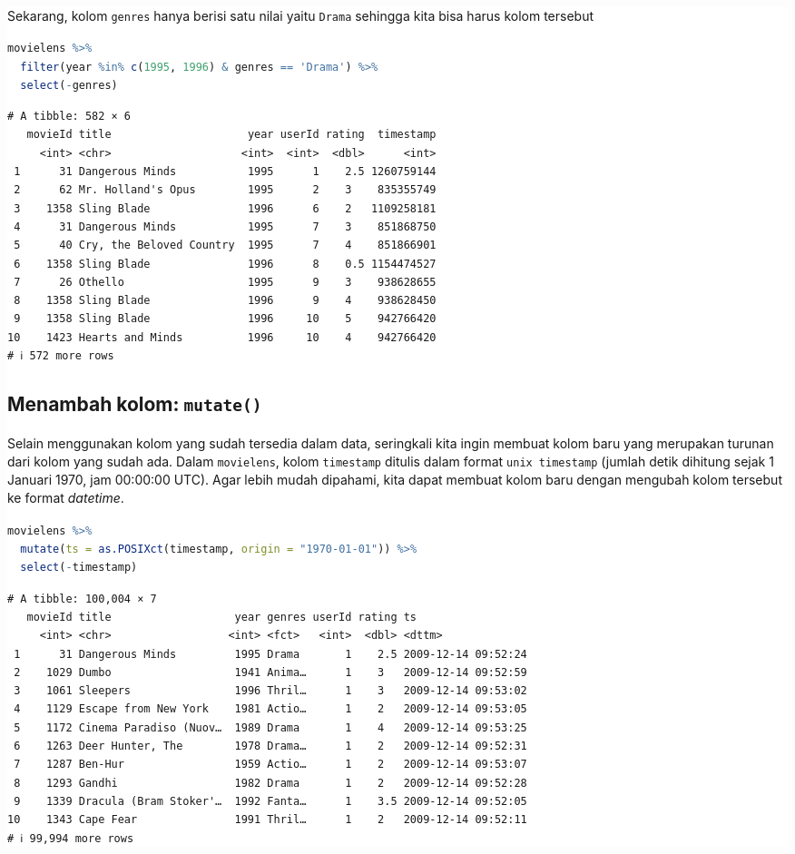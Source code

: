 Sekarang, kolom `genres` hanya berisi satu nilai yaitu `Drama` sehingga kita bisa harus kolom tersebut

``` r
movielens %>%
  filter(year %in% c(1995, 1996) & genres == 'Drama') %>%
  select(-genres)
```

    # A tibble: 582 × 6
       movieId title                     year userId rating  timestamp
         <int> <chr>                    <int>  <int>  <dbl>      <int>
     1      31 Dangerous Minds           1995      1    2.5 1260759144
     2      62 Mr. Holland's Opus        1995      2    3    835355749
     3    1358 Sling Blade               1996      6    2   1109258181
     4      31 Dangerous Minds           1995      7    3    851868750
     5      40 Cry, the Beloved Country  1995      7    4    851866901
     6    1358 Sling Blade               1996      8    0.5 1154474527
     7      26 Othello                   1995      9    3    938628655
     8    1358 Sling Blade               1996      9    4    938628450
     9    1358 Sling Blade               1996     10    5    942766420
    10    1423 Hearts and Minds          1996     10    4    942766420
    # ℹ 572 more rows

## Menambah kolom: `mutate()`

Selain menggunakan kolom yang sudah tersedia dalam data, seringkali kita ingin membuat kolom baru yang merupakan turunan dari kolom yang sudah ada. Dalam `movielens`, kolom `timestamp` ditulis dalam format `unix timestamp` (jumlah detik dihitung sejak 1 Januari 1970, jam 00:00:00 UTC). Agar lebih mudah dipahami, kita dapat membuat kolom baru dengan mengubah kolom tersebut ke format *datetime*.

``` r
movielens %>%
  mutate(ts = as.POSIXct(timestamp, origin = "1970-01-01")) %>%
  select(-timestamp)
```

    # A tibble: 100,004 × 7
       movieId title                   year genres userId rating ts                 
         <int> <chr>                  <int> <fct>   <int>  <dbl> <dttm>             
     1      31 Dangerous Minds         1995 Drama       1    2.5 2009-12-14 09:52:24
     2    1029 Dumbo                   1941 Anima…      1    3   2009-12-14 09:52:59
     3    1061 Sleepers                1996 Thril…      1    3   2009-12-14 09:53:02
     4    1129 Escape from New York    1981 Actio…      1    2   2009-12-14 09:53:05
     5    1172 Cinema Paradiso (Nuov…  1989 Drama       1    4   2009-12-14 09:53:25
     6    1263 Deer Hunter, The        1978 Drama…      1    2   2009-12-14 09:52:31
     7    1287 Ben-Hur                 1959 Actio…      1    2   2009-12-14 09:53:07
     8    1293 Gandhi                  1982 Drama       1    2   2009-12-14 09:52:28
     9    1339 Dracula (Bram Stoker'…  1992 Fanta…      1    3.5 2009-12-14 09:52:05
    10    1343 Cape Fear               1991 Thril…      1    2   2009-12-14 09:52:11
    # ℹ 99,994 more rows
